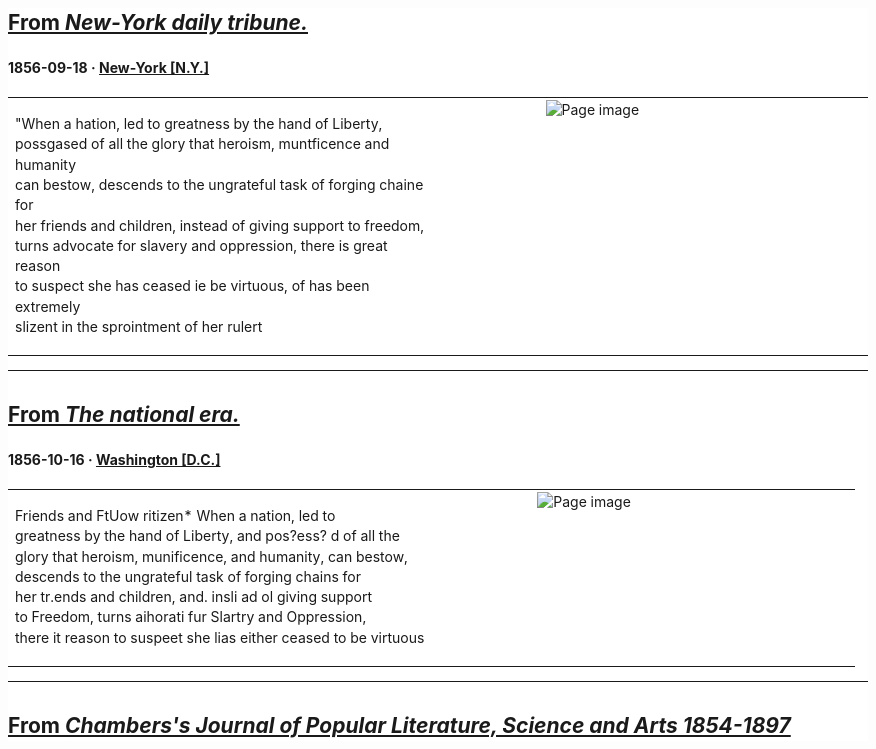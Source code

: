 ## [From _New-York daily tribune._](https://www.loc.gov/resource/sn83030213/1856-09-18/ed-1/?sp=5)

#### 1856-09-18 &middot; [New-York [N.Y.]](http://dbpedia.org/resource/New_York_City)

<table style="width: 100%;"><tr><td style="width: 50%">

  
&quot;When a hation, led to greatness by the hand of Liberty,  
possgased of all the glory that heroism, muntficence and humanity  
can bestow, descends to the ungrateful task of forging chaine for  
her friends and children, instead of giving support to freedom,  
turns advocate for slavery and oppression, there is great reason  
to suspect she has ceased ie be virtuous, of has been extremely  
slizent in the sprointment of her rulert
</td><td style="width: 50%; max-height: 75%; margin: auto; display: block;">
<img alt="Page image" src="https://tile.loc.gov/image-services/iiif/service:ndnp:dlc:batch_dlc_dry_ver01:data:sn83030213:00206530510:1856091801:0549/pct:199.81898963304263,31.893966654671946,47.02978443310844,9.187957298788533/!600,600/0/default.jpg"/>
</td>
</tr></table>

---

## [From _The national era._](https://www.loc.gov/resource/sn84026752/1856-10-16/ed-1/?sp=1)

#### 1856-10-16 &middot; [Washington [D.C.]](http://dbpedia.org/resource/Washington%2C_D.C.)

<table style="width: 100%;"><tr><td style="width: 50%">

  
Friends and FtUow ritizen* When a nation, led to  
greatness by the hand of Liberty, and pos?ess? d of all the  
glory that heroism, munificence, and humanity, can bestow,  
descends to the ungrateful task of forging chains for  
her tr.ends and children, and. insli ad ol giving support  
to Freedom, turns aihorati fur Slartry and Oppression,  
there it reason to suspeet she lias either ceased to be virtuous
</td><td style="width: 50%; max-height: 75%; margin: auto; display: block;">
<img alt="Page image" src="https://tile.loc.gov/image-services/iiif/service:ndnp:dlc:batch_dlc_elf_ver03:data:sn84026752:00415620366:1856101601:0599/pct:84.7585875570502,54.109394255379655,13.127552245976458,2.6258413119726987/!600,600/0/default.jpg"/>
</td>
</tr></table>

---

## [From _Chambers's Journal of Popular Literature, Science and Arts 1854-1897_](https://archive.org/details/sim_chambers-journal-of-popular-literature-science-and-arts_1857-01-10_7_158/page/n5/mode/1up?view=theater)
